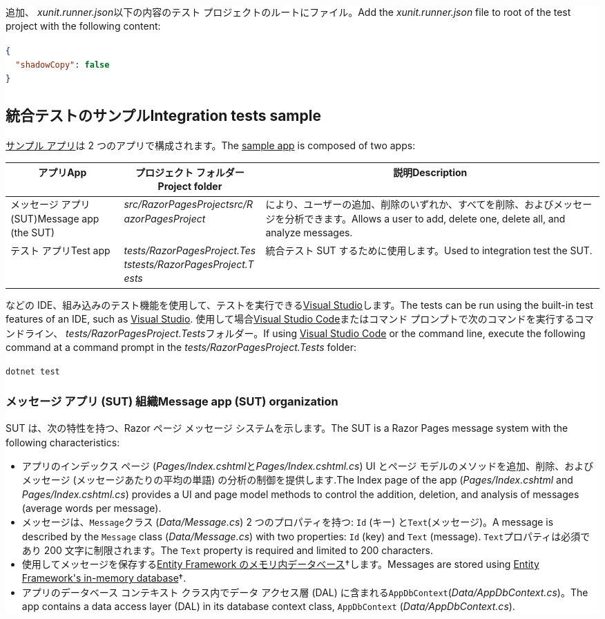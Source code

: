 <span data-ttu-id="81682-281">追加、 *xunit.runner.json*以下の内容のテスト プロジェクトのルートにファイル。</span><span class="sxs-lookup"><span data-stu-id="81682-281">Add the *xunit.runner.json* file to root of the test project with the following content:</span></span>

```json
{
  "shadowCopy": false
}
```

## <a name="integration-tests-sample"></a><span data-ttu-id="81682-282">統合テストのサンプル</span><span class="sxs-lookup"><span data-stu-id="81682-282">Integration tests sample</span></span>

<span data-ttu-id="81682-283">[サンプル アプリ](https://github.com/aspnet/Docs/tree/master/aspnetcore/test/integration-tests/samples)は 2 つのアプリで構成されます。</span><span class="sxs-lookup"><span data-stu-id="81682-283">The [sample app](https://github.com/aspnet/Docs/tree/master/aspnetcore/test/integration-tests/samples) is composed of two apps:</span></span>

| <span data-ttu-id="81682-284">アプリ</span><span class="sxs-lookup"><span data-stu-id="81682-284">App</span></span> | <span data-ttu-id="81682-285">プロジェクト フォルダー</span><span class="sxs-lookup"><span data-stu-id="81682-285">Project folder</span></span> | <span data-ttu-id="81682-286">説明</span><span class="sxs-lookup"><span data-stu-id="81682-286">Description</span></span> |
| --- | -------------- | ----------- |
| <span data-ttu-id="81682-287">メッセージ アプリ (SUT)</span><span class="sxs-lookup"><span data-stu-id="81682-287">Message app (the SUT)</span></span> | <span data-ttu-id="81682-288">*src/RazorPagesProject*</span><span class="sxs-lookup"><span data-stu-id="81682-288">*src/RazorPagesProject*</span></span> | <span data-ttu-id="81682-289">により、ユーザーの追加、削除のいずれか、すべてを削除、およびメッセージを分析できます。</span><span class="sxs-lookup"><span data-stu-id="81682-289">Allows a user to add, delete one, delete all, and analyze messages.</span></span> |
| <span data-ttu-id="81682-290">テスト アプリ</span><span class="sxs-lookup"><span data-stu-id="81682-290">Test app</span></span> | <span data-ttu-id="81682-291">*tests/RazorPagesProject.Tests*</span><span class="sxs-lookup"><span data-stu-id="81682-291">*tests/RazorPagesProject.Tests*</span></span> | <span data-ttu-id="81682-292">統合テスト SUT するために使用します。</span><span class="sxs-lookup"><span data-stu-id="81682-292">Used to integration test the SUT.</span></span> |

<span data-ttu-id="81682-293">などの IDE、組み込みのテスト機能を使用して、テストを実行できる[Visual Studio](https://www.visualstudio.com/vs/)します。</span><span class="sxs-lookup"><span data-stu-id="81682-293">The tests can be run using the built-in test features of an IDE, such as [Visual Studio](https://www.visualstudio.com/vs/).</span></span> <span data-ttu-id="81682-294">使用して場合[Visual Studio Code](https://code.visualstudio.com/)またはコマンド プロンプトで次のコマンドを実行するコマンドライン、 *tests/RazorPagesProject.Tests*フォルダー。</span><span class="sxs-lookup"><span data-stu-id="81682-294">If using [Visual Studio Code](https://code.visualstudio.com/) or the command line, execute the following command at a command prompt in the *tests/RazorPagesProject.Tests* folder:</span></span>

```console
dotnet test
```

### <a name="message-app-sut-organization"></a><span data-ttu-id="81682-295">メッセージ アプリ (SUT) 組織</span><span class="sxs-lookup"><span data-stu-id="81682-295">Message app (SUT) organization</span></span>

<span data-ttu-id="81682-296">SUT は、次の特性を持つ、Razor ページ メッセージ システムを示します。</span><span class="sxs-lookup"><span data-stu-id="81682-296">The SUT is a Razor Pages message system with the following characteristics:</span></span>

* <span data-ttu-id="81682-297">アプリのインデックス ページ (*Pages/Index.cshtml*と*Pages/Index.cshtml.cs*) UI とページ モデルのメソッドを追加、削除、およびメッセージ (メッセージあたりの平均の単語) の分析の制御を提供します.</span><span class="sxs-lookup"><span data-stu-id="81682-297">The Index page of the app (*Pages/Index.cshtml* and *Pages/Index.cshtml.cs*) provides a UI and page model methods to control the addition, deletion, and analysis of messages (average words per message).</span></span>
* <span data-ttu-id="81682-298">メッセージは、`Message`クラス (*Data/Message.cs*) 2 つのプロパティを持つ: `Id` (キー) と`Text`(メッセージ)。</span><span class="sxs-lookup"><span data-stu-id="81682-298">A message is described by the `Message` class (*Data/Message.cs*) with two properties: `Id` (key) and `Text` (message).</span></span> <span data-ttu-id="81682-299">`Text`プロパティは必須であり 200 文字に制限されます。</span><span class="sxs-lookup"><span data-stu-id="81682-299">The `Text` property is required and limited to 200 characters.</span></span>
* <span data-ttu-id="81682-300">使用してメッセージを保存する[Entity Framework のメモリ内データベース](/ef/core/providers/in-memory/)&#8224;します。</span><span class="sxs-lookup"><span data-stu-id="81682-300">Messages are stored using [Entity Framework's in-memory database](/ef/core/providers/in-memory/)&#8224;.</span></span>
* <span data-ttu-id="81682-301">アプリのデータベース コンテキスト クラス内でデータ アクセス層 (DAL) に含まれる`AppDbContext`(*Data/AppDbContext.cs*)。</span><span class="sxs-lookup"><span data-stu-id="81682-301">The app contains a data access layer (DAL) in its database context class, `AppDbContext` (*Data/AppDbContext.cs*).</span></span>